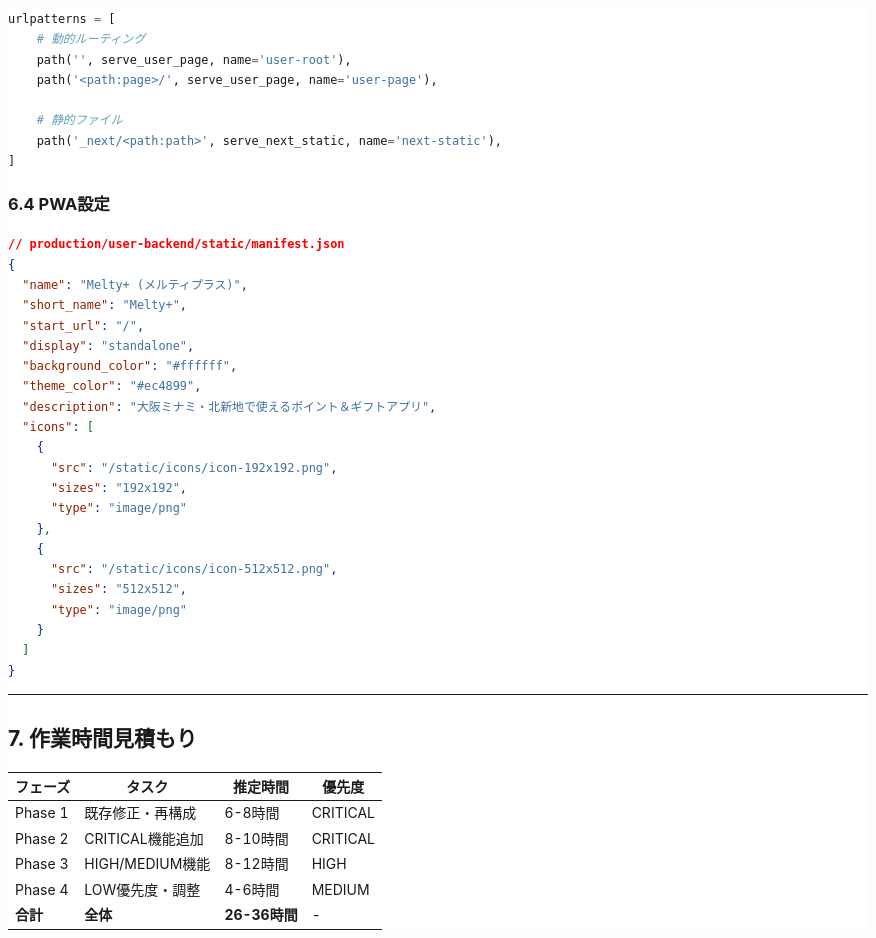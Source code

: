 ```python
urlpatterns = [
    # 動的ルーティング
    path('', serve_user_page, name='user-root'),
    path('<path:page>/', serve_user_page, name='user-page'),
    
    # 静的ファイル
    path('_next/<path:path>', serve_next_static, name='next-static'),
]
```

### 6.4 PWA設定

```json
// production/user-backend/static/manifest.json
{
  "name": "Melty+ (メルティプラス)",
  "short_name": "Melty+",
  "start_url": "/",
  "display": "standalone",
  "background_color": "#ffffff",
  "theme_color": "#ec4899",
  "description": "大阪ミナミ・北新地で使えるポイント＆ギフトアプリ",
  "icons": [
    {
      "src": "/static/icons/icon-192x192.png",
      "sizes": "192x192",
      "type": "image/png"
    },
    {
      "src": "/static/icons/icon-512x512.png",
      "sizes": "512x512",
      "type": "image/png"
    }
  ]
}
```

---

## 7. 作業時間見積もり

| フェーズ | タスク | 推定時間 | 優先度 |
|---------|--------|----------|--------|
| Phase 1 | 既存修正・再構成 | 6-8時間 | CRITICAL |
| Phase 2 | CRITICAL機能追加 | 8-10時間 | CRITICAL |
| Phase 3 | HIGH/MEDIUM機能 | 8-12時間 | HIGH |
| Phase 4 | LOW優先度・調整 | 4-6時間 | MEDIUM |
| **合計** | **全体** | **26-36時間** | - |

